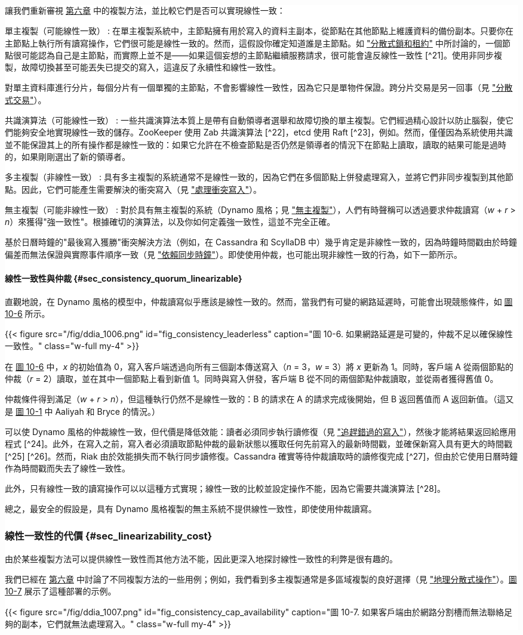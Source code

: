 讓我們重新審視 [第六章](/tw/ch6) 中的複製方法，並比較它們是否可以實現線性一致：

單主複製（可能線性一致）
: 在單主複製系統中，主節點擁有用於寫入的資料主副本，從節點在其他節點上維護資料的備份副本。只要你在主節點上執行所有讀寫操作，它們很可能是線性一致的。然而，這假設你確定知道誰是主節點。如 ["分散式鎖和租約"](/tw/ch9#sec_distributed_lock_fencing) 中所討論的，一個節點很可能認為自己是主節點，而實際上並不是——如果這個妄想的主節點繼續服務請求，很可能會違反線性一致性 [^21]。使用非同步複製，故障切換甚至可能丟失已提交的寫入，這違反了永續性和線性一致性。

 對單主資料庫進行分片，每個分片有一個單獨的主節點，不會影響線性一致性，因為它只是單物件保證。跨分片交易是另一回事（見 ["分散式交易"](/tw/ch8#sec_transactions_distributed)）。

共識演算法（可能線性一致）
: 一些共識演算法本質上是帶有自動領導者選舉和故障切換的單主複製。它們經過精心設計以防止腦裂，使它們能夠安全地實現線性一致的儲存。ZooKeeper 使用 Zab 共識演算法 [^22]，etcd 使用 Raft [^23]，例如。然而，僅僅因為系統使用共識並不能保證其上的所有操作都是線性一致的：如果它允許在不檢查節點是否仍然是領導者的情況下在節點上讀取，讀取的結果可能是過時的，如果剛剛選出了新的領導者。

多主複製（非線性一致）
: 具有多主複製的系統通常不是線性一致的，因為它們在多個節點上併發處理寫入，並將它們非同步複製到其他節點。因此，它們可能產生需要解決的衝突寫入（見 ["處理衝突寫入"](/tw/ch6#sec_replication_write_conflicts)）。

無主複製（可能非線性一致）
: 對於具有無主複製的系統（Dynamo 風格；見 ["無主複製"](/tw/ch6#sec_replication_leaderless)），人們有時聲稱可以透過要求仲裁讀寫（*w* + *r* > *n*）來獲得"強一致性"。根據確切的演算法，以及你如何定義強一致性，這並不完全正確。

 基於日曆時鐘的"最後寫入獲勝"衝突解決方法（例如，在 Cassandra 和 ScyllaDB 中）幾乎肯定是非線性一致的，因為時鐘時間戳由於時鐘偏差而無法保證與實際事件順序一致（見 ["依賴同步時鐘"](/tw/ch9#sec_distributed_clocks_relying)）。即使使用仲裁，也可能出現非線性一致的行為，如下一節所示。

#### 線性一致性與仲裁 {#sec_consistency_quorum_linearizable}

直觀地說，在 Dynamo 風格的模型中，仲裁讀寫似乎應該是線性一致的。然而，當我們有可變的網路延遲時，可能會出現競態條件，如 [圖 10-6](/tw/ch10#fig_consistency_leaderless) 所示。

{{< figure src="/fig/ddia_1006.png" id="fig_consistency_leaderless" caption="圖 10-6. 如果網路延遲是可變的，仲裁不足以確保線性一致性。" class="w-full my-4" >}}


在 [圖 10-6](/tw/ch10#fig_consistency_leaderless) 中，*x* 的初始值為 0，寫入客戶端透過向所有三個副本傳送寫入（*n* = 3，*w* = 3）將 *x* 更新為 1。同時，客戶端 A 從兩個節點的仲裁（*r* = 2）讀取，並在其中一個節點上看到新值 1。同時與寫入併發，客戶端 B 從不同的兩個節點仲裁讀取，並從兩者獲得舊值 0。

仲裁條件得到滿足（*w* + *r* > *n*），但這種執行仍然不是線性一致的：B 的請求在 A 的請求完成後開始，但 B 返回舊值而 A 返回新值。（這又是 [圖 10-1](/tw/ch10#fig_consistency_linearizability_0) 中 Aaliyah 和 Bryce 的情況。）

可以使 Dynamo 風格的仲裁線性一致，但代價是降低效能：讀者必須同步執行讀修復（見 ["追趕錯過的寫入"](/tw/ch6#sec_replication_read_repair)），然後才能將結果返回給應用程式 [^24]。此外，在寫入之前，寫入者必須讀取節點仲裁的最新狀態以獲取任何先前寫入的最新時間戳，並確保新寫入具有更大的時間戳 [^25] [^26]。然而，Riak 由於效能損失而不執行同步讀修復。Cassandra 確實等待仲裁讀取時的讀修復完成 [^27]，但由於它使用日曆時鐘作為時間戳而失去了線性一致性。

此外，只有線性一致的讀寫操作可以以這種方式實現；線性一致的比較並設定操作不能，因為它需要共識演算法 [^28]。

總之，最安全的假設是，具有 Dynamo 風格複製的無主系統不提供線性一致性，即使使用仲裁讀寫。

### 線性一致性的代價 {#sec_linearizability_cost}

由於某些複製方法可以提供線性一致性而其他方法不能，因此更深入地探討線性一致性的利弊是很有趣的。

我們已經在 [第六章](/tw/ch6) 中討論了不同複製方法的一些用例；例如，我們看到多主複製通常是多區域複製的良好選擇（見 ["地理分散式操作"](/tw/ch6#sec_replication_multi_dc)）。[圖 10-7](/tw/ch10#fig_consistency_cap_availability) 展示了這種部署的示例。

{{< figure src="/fig/ddia_1007.png" id="fig_consistency_cap_availability" caption="圖 10-7. 如果客戶端由於網路分割槽而無法聯絡足夠的副本，它們就無法處理寫入。" class="w-full my-4" >}}
